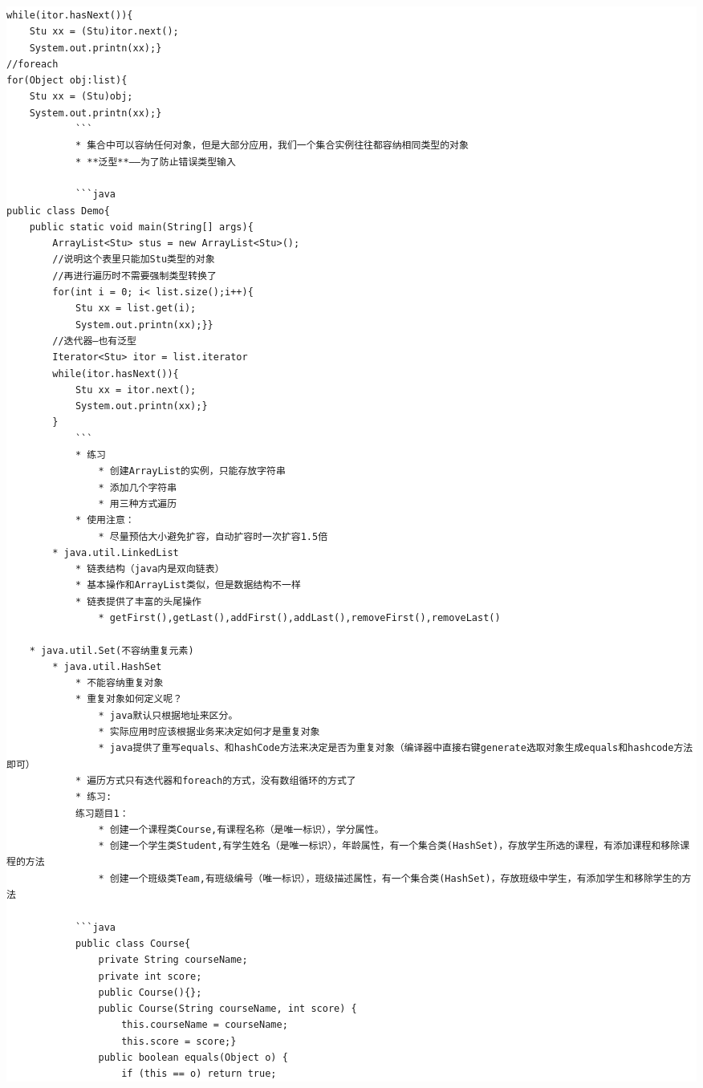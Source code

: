 ```
while(itor.hasNext()){
    Stu xx = (Stu)itor.next();
    System.out.printn(xx);}
//foreach
for(Object obj:list){
    Stu xx = (Stu)obj;
    System.out.printn(xx);}
            ```
            * 集合中可以容纳任何对象，但是大部分应用，我们一个集合实例往往都容纳相同类型的对象
            * **泛型**——为了防止错误类型输入
                
            ```java
public class Demo{
    public static void main(String[] args){
        ArrayList<Stu> stus = new ArrayList<Stu>();
        //说明这个表里只能加Stu类型的对象
        //再进行遍历时不需要强制类型转换了
        for(int i = 0; i< list.size();i++){
            Stu xx = list.get(i);
            System.out.printn(xx);}}
        //迭代器—也有泛型
        Iterator<Stu> itor = list.iterator
        while(itor.hasNext()){
            Stu xx = itor.next();
            System.out.printn(xx);}
        }
            ```
            * 练习
                * 创建ArrayList的实例，只能存放字符串
                * 添加几个字符串
                * 用三种方式遍历
            * 使用注意：
                * 尽量预估大小避免扩容，自动扩容时一次扩容1.5倍 
        * java.util.LinkedList
            * 链表结构（java内是双向链表）
            * 基本操作和ArrayList类似，但是数据结构不一样
            * 链表提供了丰富的头尾操作
                * getFirst(),getLast(),addFirst(),addLast(),removeFirst(),removeLast()
                
    * java.util.Set(不容纳重复元素)
        * java.util.HashSet
            * 不能容纳重复对象
            * 重复对象如何定义呢？
                * java默认只根据地址来区分。
                * 实际应用时应该根据业务来决定如何才是重复对象
                * java提供了重写equals、和hashCode方法来决定是否为重复对象（编译器中直接右键generate选取对象生成equals和hashcode方法即可）
            * 遍历方式只有迭代器和foreach的方式，没有数组循环的方式了
            * 练习:
            练习题目1：
                * 创建一个课程类Course,有课程名称（是唯一标识），学分属性。
                * 创建一个学生类Student,有学生姓名（是唯一标识），年龄属性，有一个集合类(HashSet)，存放学生所选的课程，有添加课程和移除课程的方法
                * 创建一个班级类Team,有班级编号（唯一标识），班级描述属性，有一个集合类(HashSet)，存放班级中学生，有添加学生和移除学生的方法
                
            ```java
            public class Course{
                private String courseName;
                private int score;
                public Course(){};
                public Course(String courseName, int score) {
                    this.courseName = courseName;
                    this.score = score;}
                public boolean equals(Object o) {
                    if (this == o) return true;
```